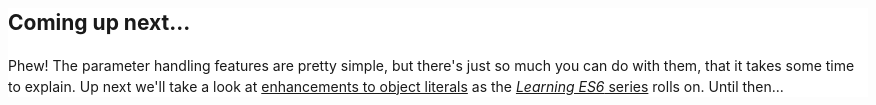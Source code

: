 ## Coming up next...

Phew! The parameter handling features are pretty simple, but there's just so much you can do with them, that it takes some time to explain. Up next we'll take a look at [enhancements to object literals](/learning-es6-enhanced-object-literals/) as the [_Learning ES6_ series](/learning-es6-series/) rolls on. Until then...
